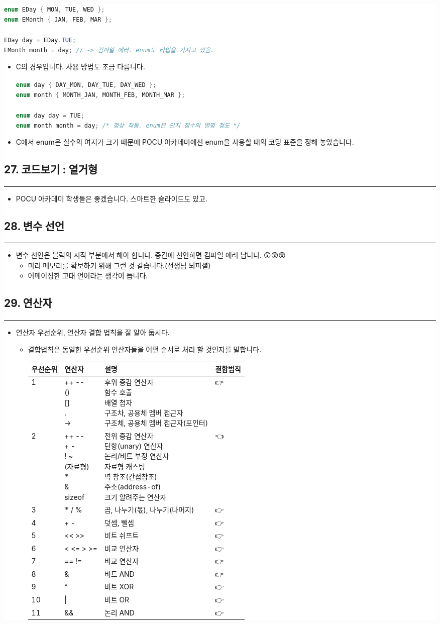   ```c#
  enum EDay { MON, TUE, WED };
  enum EMonth { JAN, FEB, MAR };
  
  EDay day = EDay.TUE;
  EMonth month = day; // -> 컴파일 에러. enum도 타입을 가지고 있음.
  ```

- C의 경우입니다. 사용 방법도 조금 다릅니다.

  ```c
  enum day { DAY_MON, DAY_TUE, DAY_WED };
  enum month { MONTH_JAN, MONTH_FEB, MONTH_MAR };
  
  enum day day = TUE;
  enum month month = day; /* 정상 작동. enum은 단지 정수의 별명 정도 */
  ```

- C에서 enum은 실수의 여지가 크기 때문에 POCU 아카데미에선 enum을 사용할 때의 코딩 표준을 정해 놓았습니다.

 



## 27. 코드보기 : 열거형

---

- POCU 아카데미 학생들은 좋겠습니다. 스마트한 슬라이드도 있고.



## 28. 변수 선언

---

- 변수 선언은 블럭의 시작 부분에서 해야 합니다. 중간에 선언하면 컴파일 에러 납니다. 😲😲😲
  - 미리 메모리를 확보하기 위해 그런 것 같습니다.(선생님 뇌피셜) 
  - 어메이징한 고대 언어라는 생각이 듭니다.



## 29. 연산자

---

- 연산자 우선순위, 연산자 결합 법칙을 잘 알아 둡시다.
  
  - 결합법칙은 동일한 우선순위 연산자들을 어떤 순서로 처리 할 것인지를 말합니다.
  
    | 우선순위 | 연산자                                                       | 설명                                                         | 결합법칙 |
    | -------- | ------------------------------------------------------------ | ------------------------------------------------------------ | -------- |
    | 1        | ++ --<br />()<br />[]<br />.<br />->                         | 후위 증감 연산자<br />함수 호출<br />배열 첨자<br />구조차, 공용체 멤버 접근자<br />구조체, 공용체 멤버 접근자(포인터) | 👉        |
    | 2        | ++ --<br />+ -<br />! ~<br />(자료형)<br />*<br />&<br />sizeof | 전위 증감 연산자<br />단항(unary) 연산자<br />논리/비트 부정 연산자<br />자료형 캐스팅<br />역 참조(간접참조)<br />주소(address-of)<br />크기 알려주는 연산자 | 👈        |
    | 3        | * / %                                                        | 곱, 나누기(몫), 나누기(나머지)                               | 👉        |
    | 4        | + -                                                          | 덧셈, 뺄셈                                                   | 👉        |
    | 5        | << >>                                                        | 비트 쉬프트                                                  | 👉        |
    | 6        | < <= > >=                                                    | 비교 연산자                                                  | 👉        |
    | 7        | == !=                                                        | 비교 연산자                                                  | 👉        |
    | 8        | &                                                            | 비트 AND                                                     | 👉        |
    | 9        | ^                                                            | 비트 XOR                                                     | 👉        |
    | 10       | \|                                                           | 비트 OR                                                      | 👉        |
    | 11       | &&                                                           | 논리 AND                                                     | 👉        |